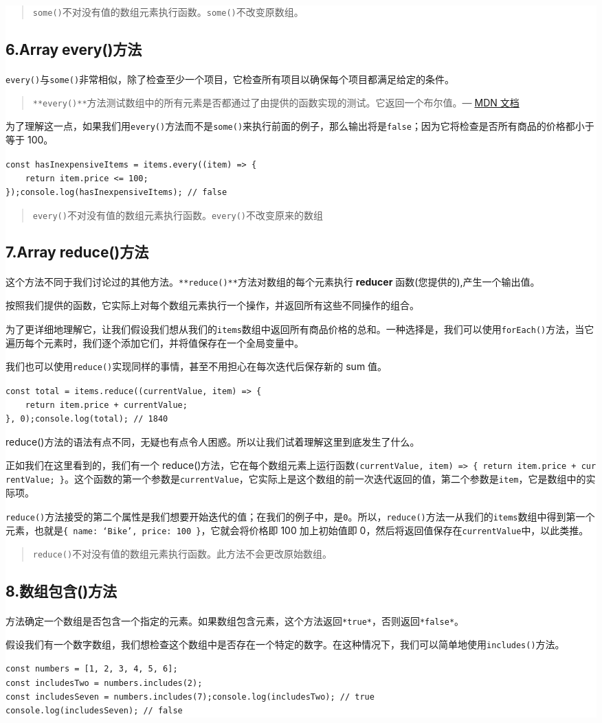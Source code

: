 > `some()`不对没有值的数组元素执行函数。`some()`不改变原数组。

## 6.Array every()方法

`every()`与`some()`非常相似，除了检查至少一个项目，它检查所有项目以确保每个项目都满足给定的条件。

> `**every()**`方法测试数组中的所有元素是否都通过了由提供的函数实现的测试。它返回一个布尔值。— [MDN 文档](https://developer.mozilla.org/en-US/docs/Web/JavaScript/Reference/Global_Objects/Array/every)

为了理解这一点，如果我们用`every()`方法而不是`some()`来执行前面的例子，那么输出将是`false`；因为它将检查是否所有商品的价格都小于等于 100。

```
const hasInexpensiveItems = items.every((item) => {
    return item.price <= 100;
});console.log(hasInexpensiveItems); // false
```

> `every()`不对没有值的数组元素执行函数。`every()`不改变原来的数组

## 7.Array reduce()方法

这个方法不同于我们讨论过的其他方法。`**reduce()**`方法对数组的每个元素执行 **reducer** 函数(您提供的),产生一个输出值。

按照我们提供的函数，它实际上对每个数组元素执行一个操作，并返回所有这些不同操作的组合。

为了更详细地理解它，让我们假设我们想从我们的`items`数组中返回所有商品价格的总和。一种选择是，我们可以使用`forEach()`方法，当它遍历每个元素时，我们逐个添加它们，并将值保存在一个全局变量中。

我们也可以使用`reduce()`实现同样的事情，甚至不用担心在每次迭代后保存新的 sum 值。

```
const total = items.reduce((currentValue, item) => {
    return item.price + currentValue;
}, 0);console.log(total); // 1840
```

reduce()方法的语法有点不同，无疑也有点令人困惑。所以让我们试着理解这里到底发生了什么。

正如我们在这里看到的，我们有一个 reduce()方法，它在每个数组元素上运行函数`(currentValue, item) => { return item.price + currentValue; }`。这个函数的第一个参数是`currentValue`，它实际上是这个数组的前一次迭代返回的值，第二个参数是`item`，它是数组中的实际项。

`reduce()`方法接受的第二个属性是我们想要开始迭代的值；在我们的例子中，是`0`。所以，`reduce()`方法一从我们的`items`数组中得到第一个元素，也就是`{ name: ‘Bike’, price: 100 }`，它就会将价格即 100 加上初始值即 0，然后将返回值保存在`currentValue`中，以此类推。

> `reduce()`不对没有值的数组元素执行函数。此方法不会更改原始数组。

## 8.数组包含()方法

方法确定一个数组是否包含一个指定的元素。如果数组包含元素，这个方法返回`*true*`，否则返回`*false*`。

假设我们有一个数字数组，我们想检查这个数组中是否存在一个特定的数字。在这种情况下，我们可以简单地使用`includes()`方法。

```
const numbers = [1, 2, 3, 4, 5, 6];
const includesTwo = numbers.includes(2);
const includesSeven = numbers.includes(7);console.log(includesTwo); // true
console.log(includesSeven); // false
```
